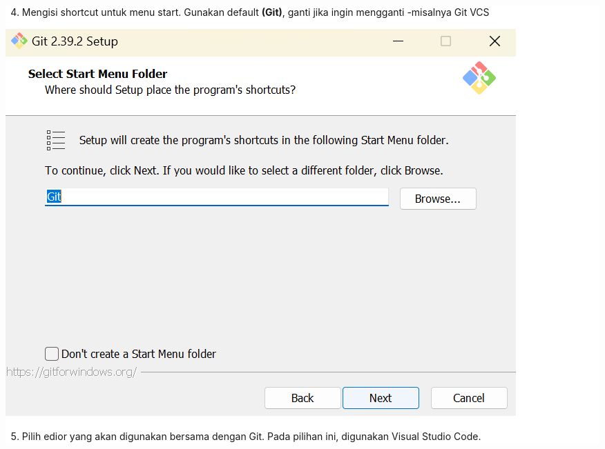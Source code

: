 4. Mengisi shortcut untuk menu start. Gunakan default **(Git)**, ganti jika ingin mengganti -misalnya Git VCS

![04](images/1/4.png)

5. Pilih edior yang akan digunakan bersama dengan Git. Pada pilihan ini, digunakan Visual Studio Code.
